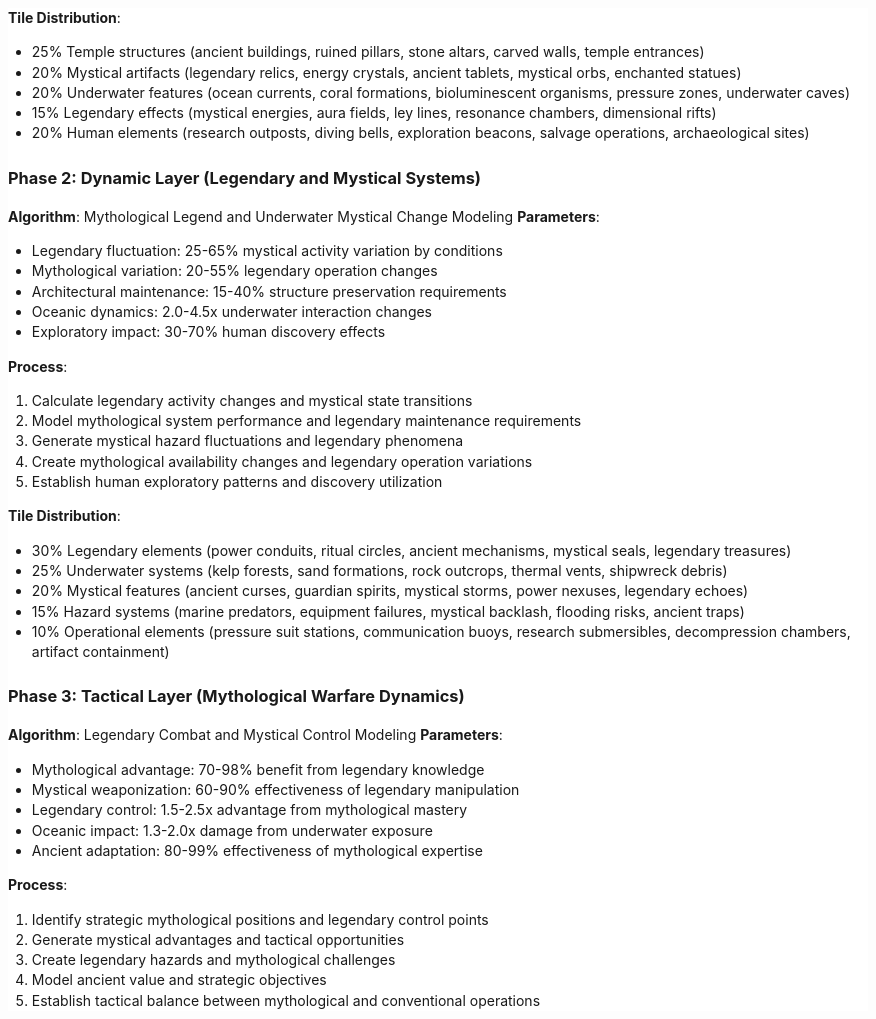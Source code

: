 **Tile Distribution**:
- 25% Temple structures (ancient buildings, ruined pillars, stone altars, carved walls, temple entrances)
- 20% Mystical artifacts (legendary relics, energy crystals, ancient tablets, mystical orbs, enchanted statues)
- 20% Underwater features (ocean currents, coral formations, bioluminescent organisms, pressure zones, underwater caves)
- 15% Legendary effects (mystical energies, aura fields, ley lines, resonance chambers, dimensional rifts)
- 20% Human elements (research outposts, diving bells, exploration beacons, salvage operations, archaeological sites)

### Phase 2: Dynamic Layer (Legendary and Mystical Systems)
**Algorithm**: Mythological Legend and Underwater Mystical Change Modeling
**Parameters**:
- Legendary fluctuation: 25-65% mystical activity variation by conditions
- Mythological variation: 20-55% legendary operation changes
- Architectural maintenance: 15-40% structure preservation requirements
- Oceanic dynamics: 2.0-4.5x underwater interaction changes
- Exploratory impact: 30-70% human discovery effects

**Process**:
1. Calculate legendary activity changes and mystical state transitions
2. Model mythological system performance and legendary maintenance requirements
3. Generate mystical hazard fluctuations and legendary phenomena
4. Create mythological availability changes and legendary operation variations
5. Establish human exploratory patterns and discovery utilization

**Tile Distribution**:
- 30% Legendary elements (power conduits, ritual circles, ancient mechanisms, mystical seals, legendary treasures)
- 25% Underwater systems (kelp forests, sand formations, rock outcrops, thermal vents, shipwreck debris)
- 20% Mystical features (ancient curses, guardian spirits, mystical storms, power nexuses, legendary echoes)
- 15% Hazard systems (marine predators, equipment failures, mystical backlash, flooding risks, ancient traps)
- 10% Operational elements (pressure suit stations, communication buoys, research submersibles, decompression chambers, artifact containment)

### Phase 3: Tactical Layer (Mythological Warfare Dynamics)
**Algorithm**: Legendary Combat and Mystical Control Modeling
**Parameters**:
- Mythological advantage: 70-98% benefit from legendary knowledge
- Mystical weaponization: 60-90% effectiveness of legendary manipulation
- Legendary control: 1.5-2.5x advantage from mythological mastery
- Oceanic impact: 1.3-2.0x damage from underwater exposure
- Ancient adaptation: 80-99% effectiveness of mythological expertise

**Process**:
1. Identify strategic mythological positions and legendary control points
2. Generate mystical advantages and tactical opportunities
3. Create legendary hazards and mythological challenges
4. Model ancient value and strategic objectives
5. Establish tactical balance between mythological and conventional operations
